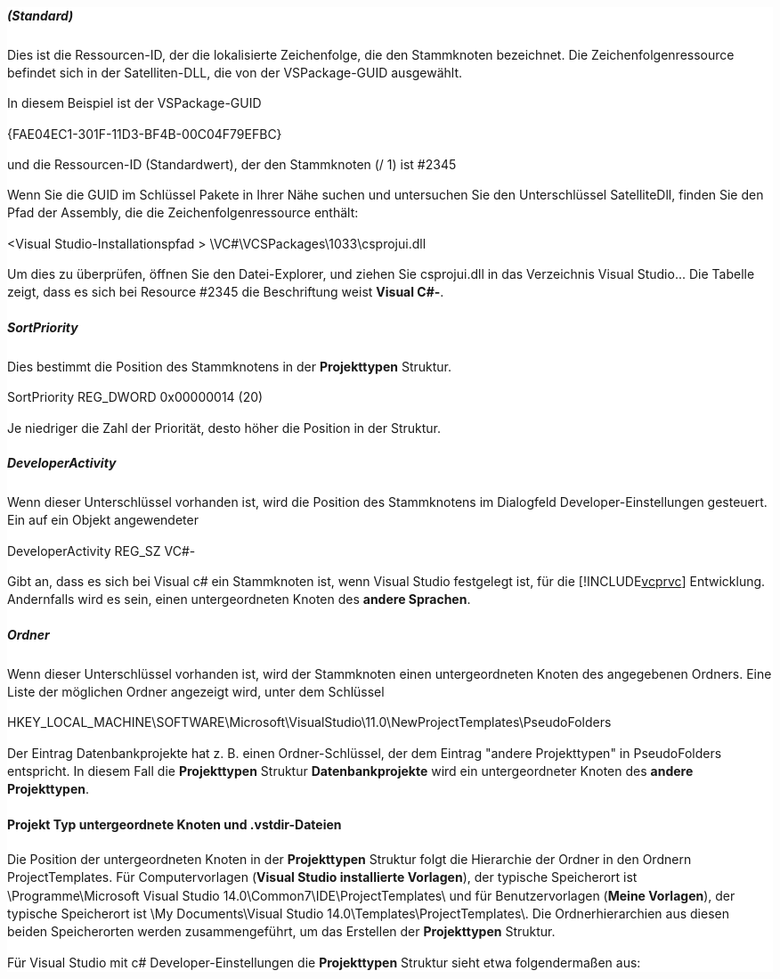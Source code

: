 ##### <a name="default"></a>(Standard)  
 Dies ist die Ressourcen-ID, der die lokalisierte Zeichenfolge, die den Stammknoten bezeichnet. Die Zeichenfolgenressource befindet sich in der Satelliten-DLL, die von der VSPackage-GUID ausgewählt.  
  
 In diesem Beispiel ist der VSPackage-GUID  
  
 {FAE04EC1-301F-11D3-BF4B-00C04F79EFBC}  
  
 und die Ressourcen-ID (Standardwert), der den Stammknoten (/ 1) ist #2345  
  
 Wenn Sie die GUID im Schlüssel Pakete in Ihrer Nähe suchen und untersuchen Sie den Unterschlüssel SatelliteDll, finden Sie den Pfad der Assembly, die die Zeichenfolgenressource enthält:  
  
 \<Visual Studio-Installationspfad > \VC#\VCSPackages\1033\csprojui.dll  
  
 Um dies zu überprüfen, öffnen Sie den Datei-Explorer, und ziehen Sie csprojui.dll in das Verzeichnis Visual Studio... Die Tabelle zeigt, dass es sich bei Resource #2345 die Beschriftung weist **Visual C#-**.  
  
##### <a name="sortpriority"></a>SortPriority  
 Dies bestimmt die Position des Stammknotens in der **Projekttypen** Struktur.  
  
 SortPriority REG_DWORD 0x00000014 (20)  
  
 Je niedriger die Zahl der Priorität, desto höher die Position in der Struktur.  
  
##### <a name="developeractivity"></a>DeveloperActivity  
 Wenn dieser Unterschlüssel vorhanden ist, wird die Position des Stammknotens im Dialogfeld Developer-Einstellungen gesteuert. Ein auf ein Objekt angewendeter  
  
 DeveloperActivity REG_SZ VC#-  
  
 Gibt an, dass es sich bei Visual c# ein Stammknoten ist, wenn Visual Studio festgelegt ist, für die [!INCLUDE[vcprvc](../../includes/vcprvc-md.md)] Entwicklung. Andernfalls wird es sein, einen untergeordneten Knoten des **andere Sprachen**.  
  
##### <a name="folder"></a>Ordner  
 Wenn dieser Unterschlüssel vorhanden ist, wird der Stammknoten einen untergeordneten Knoten des angegebenen Ordners. Eine Liste der möglichen Ordner angezeigt wird, unter dem Schlüssel  
  
 HKEY_LOCAL_MACHINE\SOFTWARE\Microsoft\VisualStudio\11.0\NewProjectTemplates\PseudoFolders  
  
 Der Eintrag Datenbankprojekte hat z. B. einen Ordner-Schlüssel, der dem Eintrag "andere Projekttypen" in PseudoFolders entspricht. In diesem Fall die **Projekttypen** Struktur **Datenbankprojekte** wird ein untergeordneter Knoten des **andere Projekttypen**.  
  
#### <a name="project-type-child-nodes-and-vstdir-files"></a>Projekt Typ untergeordnete Knoten und .vstdir-Dateien  
 Die Position der untergeordneten Knoten in der **Projekttypen** Struktur folgt die Hierarchie der Ordner in den Ordnern ProjectTemplates. Für Computervorlagen (**Visual Studio installierte Vorlagen**), der typische Speicherort ist \Programme\Microsoft Visual Studio 14.0\Common7\IDE\ProjectTemplates\ und für Benutzervorlagen (**Meine Vorlagen**), der typische Speicherort ist \My Documents\Visual Studio 14.0\Templates\ProjectTemplates\\. Die Ordnerhierarchien aus diesen beiden Speicherorten werden zusammengeführt, um das Erstellen der **Projekttypen** Struktur.  
  
 Für Visual Studio mit c# Developer-Einstellungen die **Projekttypen** Struktur sieht etwa folgendermaßen aus:  
  